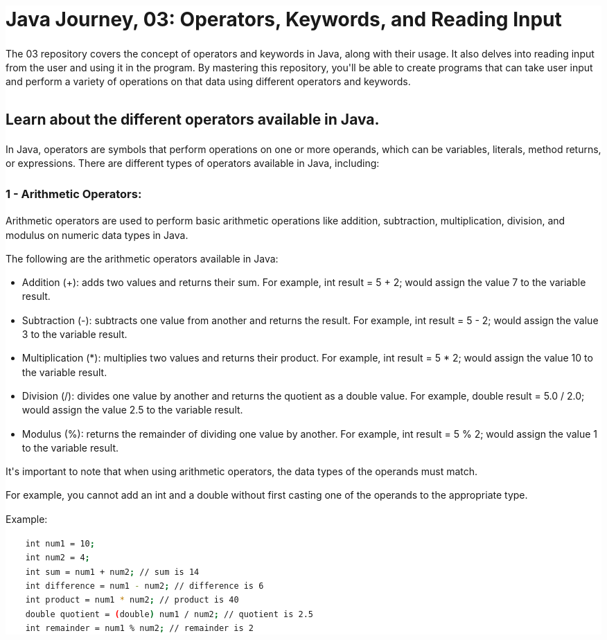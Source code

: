 
# Java Journey, 03: Operators, Keywords, and Reading Input

The 03 repository covers the concept of operators and keywords in Java, along with their usage. It also delves into reading input from the user and using it in the program. By mastering this repository, you'll be able to create programs that can take user input and perform a variety of operations on that data using different operators and keywords.

## Learn about the different operators available in Java.

In Java, operators are symbols that perform operations on one or more operands, which can be variables, literals, method returns, or expressions. 
There are different types of operators available in Java, including:

### 1 - Arithmetic Operators: 

Arithmetic operators are used to perform basic arithmetic operations like addition, subtraction, multiplication, division, and modulus on numeric data types in Java.

The following are the arithmetic operators available in Java:

- Addition (+): adds two values and returns their sum. For example, int result = 5 + 2; would assign the value 7 to the variable result.

- Subtraction (-): subtracts one value from another and returns the result. For example, int result = 5 - 2; would assign the value 3 to the variable result.

- Multiplication (*): multiplies two values and returns their product. For example, int result = 5 * 2; would assign the value 10 to the variable result.

- Division (/): divides one value by another and returns the quotient as a double value. For example, double result = 5.0 / 2.0; would assign the value 2.5 to the variable result.

- Modulus (%): returns the remainder of dividing one value by another. For example, int result = 5 % 2; would assign the value 1 to the variable result.

It's important to note that when using arithmetic operators, the data types of the operands must match. 

For example, you cannot add an int and a double without first casting one of the operands to the appropriate type.

Example:


```bash
    int num1 = 10;
    int num2 = 4;
    int sum = num1 + num2; // sum is 14
    int difference = num1 - num2; // difference is 6
    int product = num1 * num2; // product is 40
    double quotient = (double) num1 / num2; // quotient is 2.5
    int remainder = num1 % num2; // remainder is 2

```
